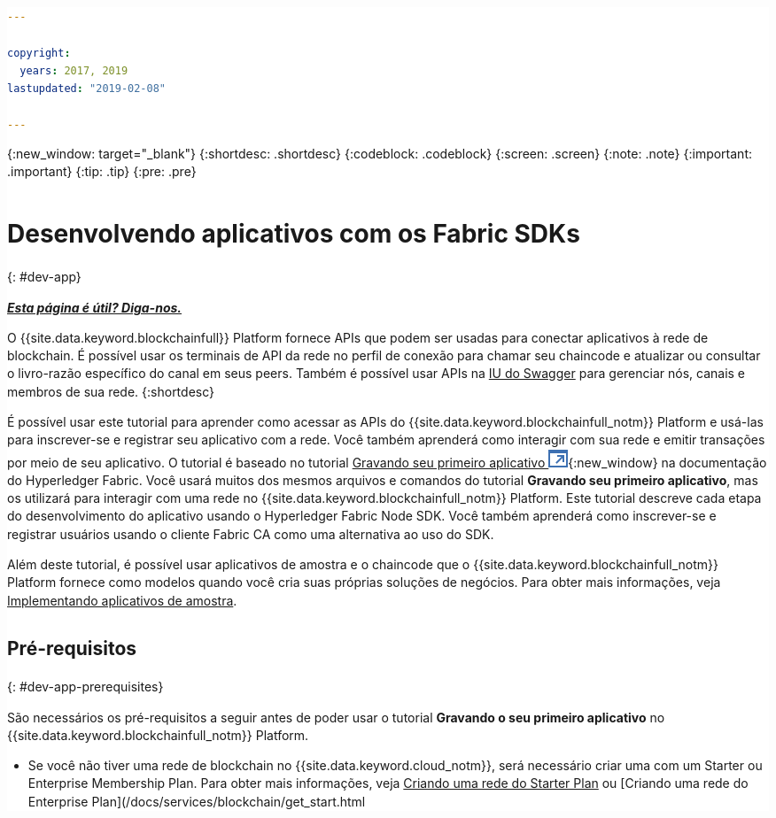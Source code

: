 ```yaml
---

copyright:
  years: 2017, 2019
lastupdated: "2019-02-08"

---
```


{:new_window: target="_blank"}
{:shortdesc: .shortdesc}
{:codeblock: .codeblock}
{:screen: .screen}
{:note: .note}
{:important: .important}
{:tip: .tip}
{:pre: .pre}

# Desenvolvendo aplicativos com os Fabric SDKs
{: #dev-app}


***[Esta página é útil? Diga-nos.](https://www.surveygizmo.com/s3/4501493/IBM-Blockchain-Documentation)***


O {{site.data.keyword.blockchainfull}} Platform fornece APIs que podem ser usadas para conectar aplicativos à rede de blockchain. É possível usar os terminais de API da rede no perfil de conexão para chamar seu chaincode e atualizar ou consultar o livro-razão específico do canal em seus peers. Também é possível usar APIs na [IU do Swagger](/docs/services/blockchain/howto/swagger_apis.html#ibp-swagger) para gerenciar nós, canais e membros de sua rede.
{:shortdesc}

É possível usar este tutorial para aprender como acessar as APIs do {{site.data.keyword.blockchainfull_notm}} Platform e usá-las para inscrever-se e registrar seu aplicativo com a rede. Você também aprenderá como interagir com sua rede e emitir transações por meio de seu aplicativo. O tutorial é baseado no tutorial [Gravando seu primeiro aplicativo ![Ícone de link externo](images/external_link.svg "Ícone de link externo")](https://hyperledger-fabric.readthedocs.io/en/release-1.2/write_first_app.html "gravando seu primeiro aplicativo"){:new_window} na documentação do Hyperledger Fabric. Você usará muitos dos mesmos arquivos e comandos do tutorial **Gravando seu primeiro aplicativo**, mas os utilizará para interagir com uma rede no {{site.data.keyword.blockchainfull_notm}} Platform. Este tutorial descreve cada etapa do desenvolvimento do aplicativo usando o Hyperledger Fabric Node SDK. Você também aprenderá como inscrever-se e registrar usuários usando o cliente Fabric CA como uma alternativa ao uso do SDK.

Além deste tutorial, é possível usar aplicativos de amostra e o chaincode que o {{site.data.keyword.blockchainfull_notm}} Platform fornece como modelos quando você cria suas próprias soluções de negócios. Para obter mais informações, veja [Implementando aplicativos de amostra](/docs/services/blockchain/howto/prebuilt_samples.html#deploying-sample-applications).

## Pré-requisitos
{: #dev-app-prerequisites}

São necessários os pré-requisitos a seguir antes de poder usar o tutorial **Gravando o seu primeiro aplicativo** no {{site.data.keyword.blockchainfull_notm}} Platform.

- Se você não tiver uma rede de blockchain no {{site.data.keyword.cloud_notm}}, será necessário criar uma com um Starter ou Enterprise Membership Plan. Para obter mais informações, veja [Criando uma rede do Starter Plan](/docs/services/blockchain/get_start_starter_plan.html#getting-started-with-starter-plan-creating-a-network) ou [Criando uma rede do Enterprise Plan](/docs/services/blockchain/get_start.html
